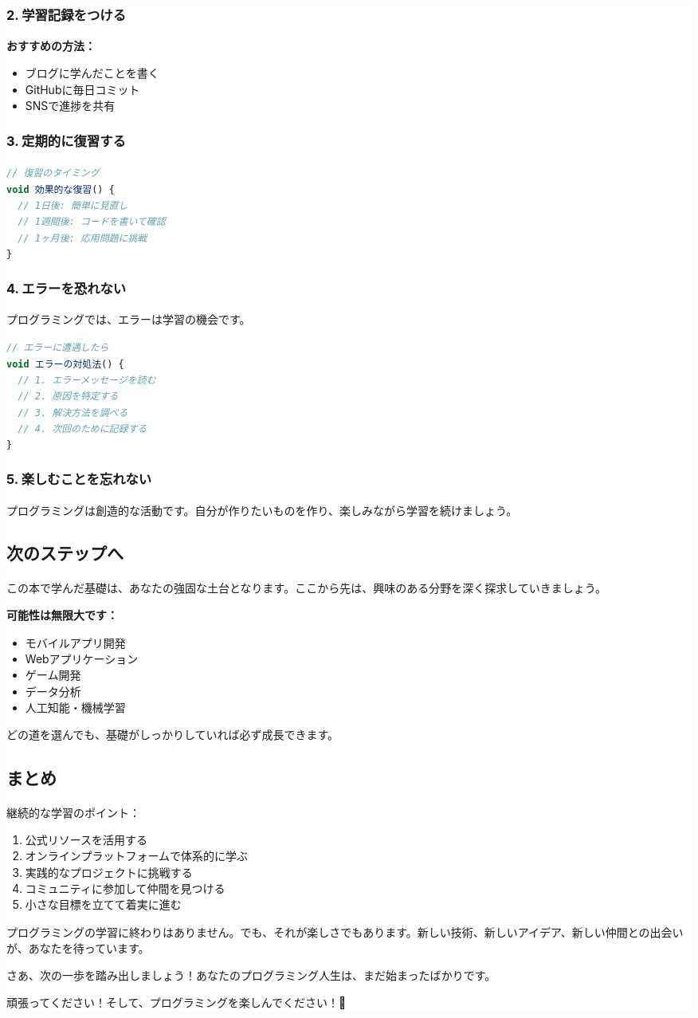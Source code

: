 ### 2. 学習記録をつける

**おすすめの方法：**
- ブログに学んだことを書く
- GitHubに毎日コミット
- SNSで進捗を共有

### 3. 定期的に復習する

```javascript
// 復習のタイミング
void 効果的な復習() {
  // 1日後: 簡単に見直し
  // 1週間後: コードを書いて確認
  // 1ヶ月後: 応用問題に挑戦
}
```

### 4. エラーを恐れない

プログラミングでは、エラーは学習の機会です。

```javascript
// エラーに遭遇したら
void エラーの対処法() {
  // 1. エラーメッセージを読む
  // 2. 原因を特定する
  // 3. 解決方法を調べる
  // 4. 次回のために記録する
}
```

### 5. 楽しむことを忘れない

プログラミングは創造的な活動です。自分が作りたいものを作り、楽しみながら学習を続けましょう。

## 次のステップへ

この本で学んだ基礎は、あなたの強固な土台となります。ここから先は、興味のある分野を深く探求していきましょう。

**可能性は無限大です：**
- モバイルアプリ開発
- Webアプリケーション
- ゲーム開発
- データ分析
- 人工知能・機械学習

どの道を選んでも、基礎がしっかりしていれば必ず成長できます。

## まとめ

継続的な学習のポイント：
1. 公式リソースを活用する
2. オンラインプラットフォームで体系的に学ぶ
3. 実践的なプロジェクトに挑戦する
4. コミュニティに参加して仲間を見つける
5. 小さな目標を立てて着実に進む

プログラミングの学習に終わりはありません。でも、それが楽しさでもあります。新しい技術、新しいアイデア、新しい仲間との出会いが、あなたを待っています。

さあ、次の一歩を踏み出しましょう！あなたのプログラミング人生は、まだ始まったばかりです。

頑張ってください！そして、プログラミングを楽しんでください！🚀
